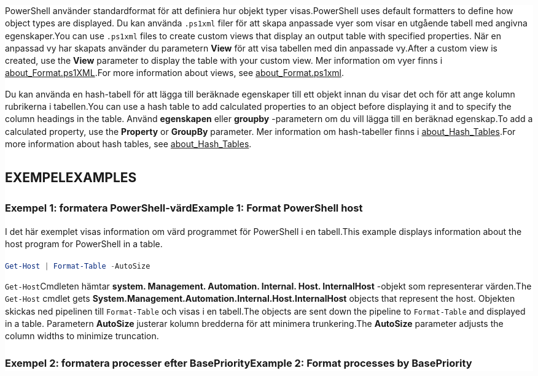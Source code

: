 <span data-ttu-id="89c35-112">PowerShell använder standardformat för att definiera hur objekt typer visas.</span><span class="sxs-lookup"><span data-stu-id="89c35-112">PowerShell uses default formatters to define how object types are displayed.</span></span> <span data-ttu-id="89c35-113">Du kan använda `.ps1xml` filer för att skapa anpassade vyer som visar en utgående tabell med angivna egenskaper.</span><span class="sxs-lookup"><span data-stu-id="89c35-113">You can use `.ps1xml` files to create custom views that display an output table with specified properties.</span></span> <span data-ttu-id="89c35-114">När en anpassad vy har skapats använder du parametern **View** för att visa tabellen med din anpassade vy.</span><span class="sxs-lookup"><span data-stu-id="89c35-114">After a custom view is created, use the **View** parameter to display the table with your custom view.</span></span> <span data-ttu-id="89c35-115">Mer information om vyer finns i [about_Format.ps1XML](../Microsoft.PowerShell.Core/About/about_Format.ps1xml.md).</span><span class="sxs-lookup"><span data-stu-id="89c35-115">For more information about views, see [about_Format.ps1xml](../Microsoft.PowerShell.Core/About/about_Format.ps1xml.md).</span></span>

<span data-ttu-id="89c35-116">Du kan använda en hash-tabell för att lägga till beräknade egenskaper till ett objekt innan du visar det och för att ange kolumn rubrikerna i tabellen.</span><span class="sxs-lookup"><span data-stu-id="89c35-116">You can use a hash table to add calculated properties to an object before displaying it and to specify the column headings in the table.</span></span> <span data-ttu-id="89c35-117">Använd **egenskapen** eller **groupby** -parametern om du vill lägga till en beräknad egenskap.</span><span class="sxs-lookup"><span data-stu-id="89c35-117">To add a calculated property, use the **Property** or **GroupBy** parameter.</span></span> <span data-ttu-id="89c35-118">Mer information om hash-tabeller finns i [about_Hash_Tables](../Microsoft.PowerShell.Core/About/about_Hash_Tables.md).</span><span class="sxs-lookup"><span data-stu-id="89c35-118">For more information about hash tables, see [about_Hash_Tables](../Microsoft.PowerShell.Core/About/about_Hash_Tables.md).</span></span>

## <span data-ttu-id="89c35-119">EXEMPEL</span><span class="sxs-lookup"><span data-stu-id="89c35-119">EXAMPLES</span></span>

### <span data-ttu-id="89c35-120">Exempel 1: formatera PowerShell-värd</span><span class="sxs-lookup"><span data-stu-id="89c35-120">Example 1: Format PowerShell host</span></span>

<span data-ttu-id="89c35-121">I det här exemplet visas information om värd programmet för PowerShell i en tabell.</span><span class="sxs-lookup"><span data-stu-id="89c35-121">This example displays information about the host program for PowerShell in a table.</span></span>

```powershell
Get-Host | Format-Table -AutoSize
```

<span data-ttu-id="89c35-122">`Get-Host`Cmdleten hämtar **system. Management. Automation. Internal. Host. InternalHost** -objekt som representerar värden.</span><span class="sxs-lookup"><span data-stu-id="89c35-122">The `Get-Host` cmdlet gets **System.Management.Automation.Internal.Host.InternalHost** objects that represent the host.</span></span> <span data-ttu-id="89c35-123">Objekten skickas ned pipelinen till `Format-Table` och visas i en tabell.</span><span class="sxs-lookup"><span data-stu-id="89c35-123">The objects are sent down the pipeline to `Format-Table` and displayed in a table.</span></span> <span data-ttu-id="89c35-124">Parametern **AutoSize** justerar kolumn bredderna för att minimera trunkering.</span><span class="sxs-lookup"><span data-stu-id="89c35-124">The **AutoSize** parameter adjusts the column widths to minimize truncation.</span></span>

### <span data-ttu-id="89c35-125">Exempel 2: formatera processer efter BasePriority</span><span class="sxs-lookup"><span data-stu-id="89c35-125">Example 2: Format processes by BasePriority</span></span>
